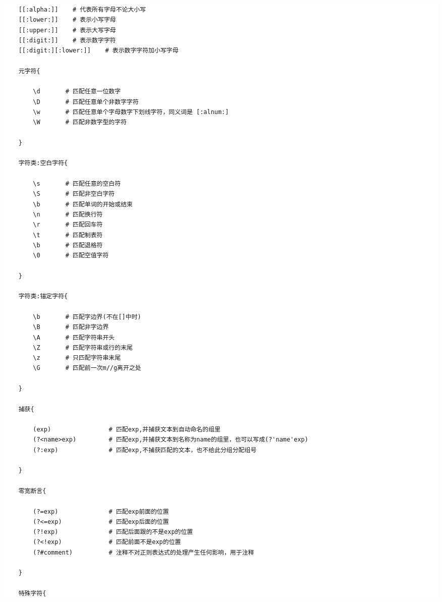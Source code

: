         [[:alpha:]]    # 代表所有字母不论大小写
        [[:lower:]]    # 表示小写字母
        [[:upper:]]    # 表示大写字母
        [[:digit:]]    # 表示数字字符
        [[:digit:][:lower:]]    # 表示数字字符加小写字母

        元字符{

            \d       # 匹配任意一位数字
            \D       # 匹配任意单个非数字字符
            \w       # 匹配任意单个字母数字下划线字符，同义词是 [:alnum:]
            \W       # 匹配非数字型的字符

        }

        字符类:空白字符{

            \s       # 匹配任意的空白符
            \S       # 匹配非空白字符
            \b       # 匹配单词的开始或结束
            \n       # 匹配换行符
            \r       # 匹配回车符
            \t       # 匹配制表符
            \b       # 匹配退格符
            \0       # 匹配空值字符

        }

        字符类:锚定字符{

            \b       # 匹配字边界(不在[]中时)
            \B       # 匹配非字边界
            \A       # 匹配字符串开头
            \Z       # 匹配字符串或行的末尾
            \z       # 只匹配字符串末尾
            \G       # 匹配前一次m//g离开之处

        }

        捕获{

            (exp)                # 匹配exp,并捕获文本到自动命名的组里
            (?<name>exp)         # 匹配exp,并捕获文本到名称为name的组里，也可以写成(?'name'exp)
            (?:exp)              # 匹配exp,不捕获匹配的文本，也不给此分组分配组号

        }

        零宽断言{

            (?=exp)              # 匹配exp前面的位置
            (?<=exp)             # 匹配exp后面的位置
            (?!exp)              # 匹配后面跟的不是exp的位置
            (?<!exp)             # 匹配前面不是exp的位置
            (?#comment)          # 注释不对正则表达式的处理产生任何影响，用于注释

        }

        特殊字符{
